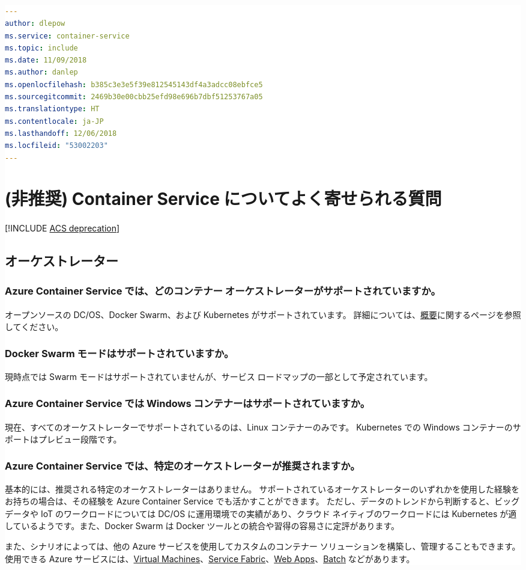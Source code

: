 ```yaml
---
author: dlepow
ms.service: container-service
ms.topic: include
ms.date: 11/09/2018
ms.author: danlep
ms.openlocfilehash: b385c3e3e5f39e812545143df4a3adcc08ebfce5
ms.sourcegitcommit: 2469b30e00cbb25efd98e696b7dbf51253767a05
ms.translationtype: HT
ms.contentlocale: ja-JP
ms.lasthandoff: 12/06/2018
ms.locfileid: "53002203"
---
```

# <a name="deprecated-container-service-frequently-asked-questions"></a>(非推奨) Container Service についてよく寄せられる質問

[!INCLUDE [ACS deprecation](container-service-deprecation.md)]

## <a name="orchestrators"></a>オーケストレーター

### <a name="which-container-orchestrators-do-you-support-on-azure-container-service"></a>Azure Container Service では、どのコンテナー オーケストレーターがサポートされていますか。 

オープンソースの DC/OS、Docker Swarm、および Kubernetes がサポートされています。 詳細については、[概要](../articles/container-service/kubernetes/container-service-intro-kubernetes.md)に関するページを参照してください。
 
### <a name="do-you-support-docker-swarm-mode"></a>Docker Swarm モードはサポートされていますか。 

現時点では Swarm モードはサポートされていませんが、サービス ロードマップの一部として予定されています。 

### <a name="does-azure-container-service-support-windows-containers"></a>Azure Container Service では Windows コンテナーはサポートされていますか。  

現在、すべてのオーケストレーターでサポートされているのは、Linux コンテナーのみです。 Kubernetes での Windows コンテナーのサポートはプレビュー段階です。

### <a name="do-you-recommend-a-specific-orchestrator-in-azure-container-service"></a>Azure Container Service では、特定のオーケストレーターが推奨されますか。 
基本的には、推奨される特定のオーケストレーターはありません。 サポートされているオーケストレーターのいずれかを使用した経験をお持ちの場合は、その経験を Azure Container Service でも活かすことができます。 ただし、データのトレンドから判断すると、ビッグ データや IoT のワークロードについては DC/OS に運用環境での実績があり、クラウド ネイティブのワークロードには Kubernetes が適しているようです。また、Docker Swarm は Docker ツールとの統合や習得の容易さに定評があります。

また、シナリオによっては、他の Azure サービスを使用してカスタムのコンテナー ソリューションを構築し、管理することもできます。 使用できる Azure サービスには、[Virtual Machines](../articles/virtual-machines/linux/overview.md)、[Service Fabric](../articles/service-fabric/service-fabric-overview.md)、[Web Apps](../articles/app-service/app-service-web-overview.md)、[Batch](../articles/batch/batch-technical-overview.md) などがあります。  

